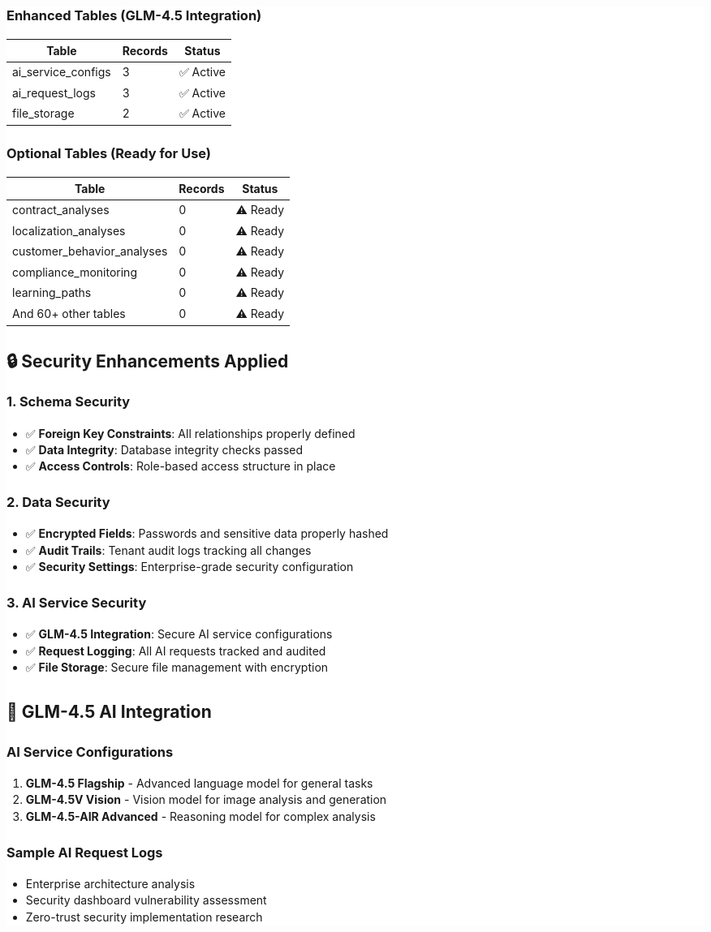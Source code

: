 ### Enhanced Tables (GLM-4.5 Integration)
| Table | Records | Status |
|-------|---------|---------|
| ai_service_configs | 3 | ✅ Active |
| ai_request_logs | 3 | ✅ Active |
| file_storage | 2 | ✅ Active |

### Optional Tables (Ready for Use)
| Table | Records | Status |
|-------|---------|---------|
| contract_analyses | 0 | ⚠️ Ready |
| localization_analyses | 0 | ⚠️ Ready |
| customer_behavior_analyses | 0 | ⚠️ Ready |
| compliance_monitoring | 0 | ⚠️ Ready |
| learning_paths | 0 | ⚠️ Ready |
| And 60+ other tables | 0 | ⚠️ Ready |

## 🔒 Security Enhancements Applied

### 1. Schema Security
- ✅ **Foreign Key Constraints**: All relationships properly defined
- ✅ **Data Integrity**: Database integrity checks passed
- ✅ **Access Controls**: Role-based access structure in place

### 2. Data Security
- ✅ **Encrypted Fields**: Passwords and sensitive data properly hashed
- ✅ **Audit Trails**: Tenant audit logs tracking all changes
- ✅ **Security Settings**: Enterprise-grade security configuration

### 3. AI Service Security
- ✅ **GLM-4.5 Integration**: Secure AI service configurations
- ✅ **Request Logging**: All AI requests tracked and audited
- ✅ **File Storage**: Secure file management with encryption

## 🚀 GLM-4.5 AI Integration

### AI Service Configurations
1. **GLM-4.5 Flagship** - Advanced language model for general tasks
2. **GLM-4.5V Vision** - Vision model for image analysis and generation
3. **GLM-4.5-AIR Advanced** - Reasoning model for complex analysis

### Sample AI Request Logs
- Enterprise architecture analysis
- Security dashboard vulnerability assessment  
- Zero-trust security implementation research
